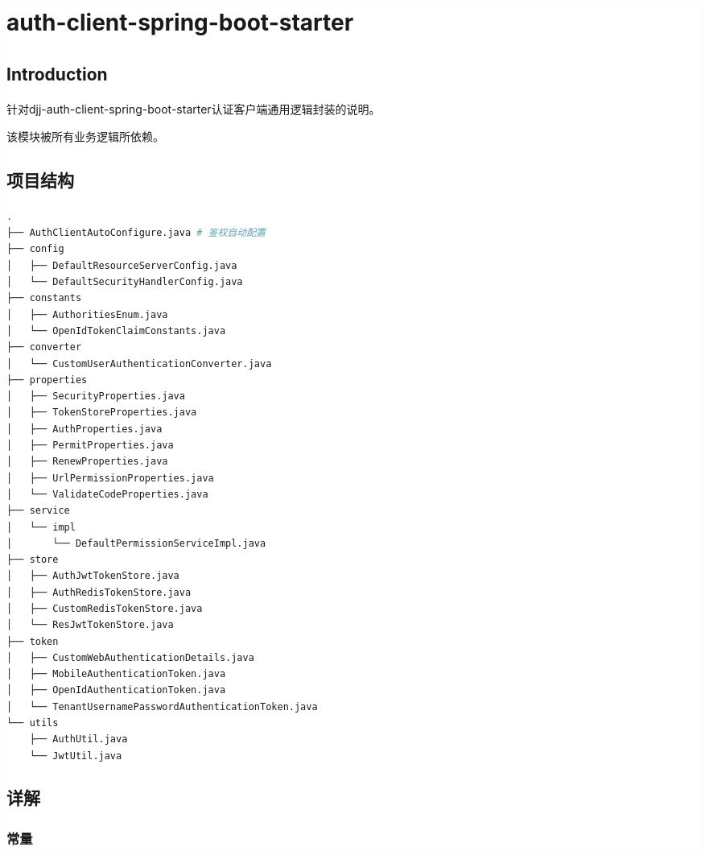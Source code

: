 # auth-client-spring-boot-starter

## Introduction

针对djj-auth-client-spring-boot-starter认证客户端通用逻辑封装的说明。

该模块被所有业务逻辑所依赖。

## 项目结构

```bash
.
├── AuthClientAutoConfigure.java # 鉴权自动配置
├── config
│   ├── DefaultResourceServerConfig.java
│   └── DefaultSecurityHandlerConfig.java
├── constants
│   ├── AuthoritiesEnum.java
│   └── OpenIdTokenClaimConstants.java
├── converter
│   └── CustomUserAuthenticationConverter.java
├── properties
│   ├── SecurityProperties.java
│   ├── TokenStoreProperties.java
│   ├── AuthProperties.java
│   ├── PermitProperties.java
│   ├── RenewProperties.java
│   ├── UrlPermissionProperties.java
│   └── ValidateCodeProperties.java
├── service
│   └── impl
│       └── DefaultPermissionServiceImpl.java
├── store
│   ├── AuthJwtTokenStore.java
│   ├── AuthRedisTokenStore.java
│   ├── CustomRedisTokenStore.java
│   └── ResJwtTokenStore.java
├── token
│   ├── CustomWebAuthenticationDetails.java
│   ├── MobileAuthenticationToken.java
│   ├── OpenIdAuthenticationToken.java
│   └── TenantUsernamePasswordAuthenticationToken.java
└── utils
    ├── AuthUtil.java
    └── JwtUtil.java
```

## 详解

### 常量
